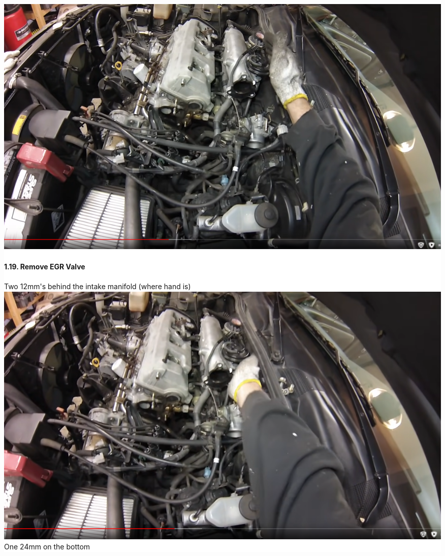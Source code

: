 ![](img/Pasted%20image%2020231119185647.png)

#### 1.19. Remove EGR Valve
Two 12mm's behind the intake manifold (where hand is)
![](img/Pasted%20image%2020231119185727.png)
One 24mm on the bottom
